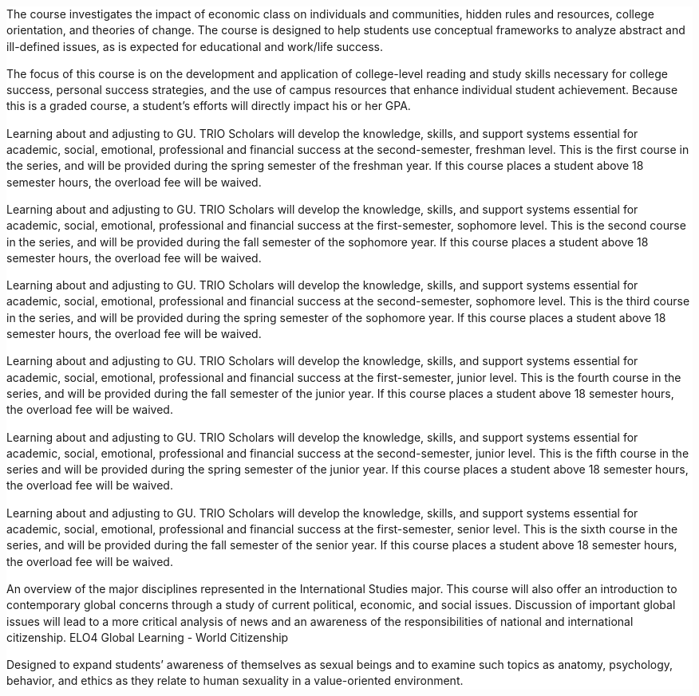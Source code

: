 The course investigates the impact of economic class on individuals and communities, hidden rules and resources, college orientation, and theories of change. The course is designed to help students use conceptual frameworks to analyze abstract and ill-defined issues, as is expected for educational and work/life success.

The focus of this course is on the development and application of college-level reading and study skills necessary for college success, personal success strategies, and the use of campus resources that enhance individual student achievement. Because this is a graded course, a student’s efforts will directly impact his or her GPA.

Learning about and adjusting to GU. TRIO Scholars will develop the knowledge, skills, and support systems essential for academic, social, emotional, professional and financial success at the second-semester, freshman level. This is the first course in the series, and will be provided during the spring semester of the freshman year. If this course places a student above 18 semester hours, the overload fee will be waived.

Learning about and adjusting to GU. TRIO Scholars will develop the knowledge, skills, and support systems essential for academic, social, emotional, professional and financial success at the first-semester, sophomore level. This is the second course in the series, and will be provided during the fall semester of the sophomore year. If this course places a student above 18 semester hours, the overload fee will be waived.

Learning about and adjusting to GU. TRIO Scholars will develop the knowledge, skills, and support systems essential for academic, social, emotional, professional and financial success at the second-semester, sophomore level. This is the third course in the series, and will be provided during the spring semester of the sophomore year. If this course places a student above 18 semester hours, the overload fee will be waived.

Learning about and adjusting to GU. TRIO Scholars will develop the knowledge, skills, and support systems essential for academic, social, emotional, professional and financial success at the first-semester, junior level. This is the fourth course in the series, and will be provided during the fall semester of the junior year. If this course places a student above 18 semester hours, the overload fee will be waived.

Learning about and adjusting to GU. TRIO Scholars will develop the knowledge, skills, and support systems essential for academic, social, emotional, professional and financial success at the second-semester, junior level. This is the fifth course in the series and will be provided during the spring semester of the junior year. If this course places a student above 18 semester hours, the overload fee will be waived.

Learning about and adjusting to GU. TRIO Scholars will develop the knowledge, skills, and support systems essential for academic, social, emotional, professional and financial success at the first-semester, senior level. This is the sixth course in the series, and will be provided during the fall semester of the senior year. If this course places a student above 18 semester hours, the overload fee will be waived.

An overview of the major disciplines represented in the International Studies major. This course will also offer an introduction to contemporary global concerns through a study of current political, economic, and social issues. Discussion of important global issues will lead to a more critical analysis of news and an awareness of the responsibilities of national and international citizenship. ELO4 Global Learning - World Citizenship

Designed to expand students’ awareness of themselves as sexual beings and to examine such topics as anatomy, psychology, behavior, and ethics as they relate to human sexuality in a value-oriented environment.
